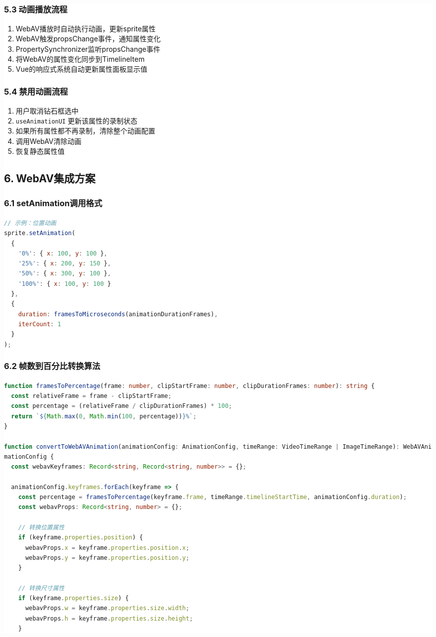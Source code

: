 ### 5.3 动画播放流程
1. WebAV播放时自动执行动画，更新sprite属性
2. WebAV触发propsChange事件，通知属性变化
3. PropertySynchronizer监听propsChange事件
4. 将WebAV的属性变化同步到TimelineItem
5. Vue的响应式系统自动更新属性面板显示值

### 5.4 禁用动画流程
1. 用户取消钻石框选中
2. `useAnimationUI` 更新该属性的录制状态
3. 如果所有属性都不再录制，清除整个动画配置
4. 调用WebAV清除动画
5. 恢复静态属性值

## 6. WebAV集成方案

### 6.1 setAnimation调用格式
```javascript
// 示例：位置动画
sprite.setAnimation(
  {
    '0%': { x: 100, y: 100 },
    '25%': { x: 200, y: 150 },
    '50%': { x: 300, y: 100 },
    '100%': { x: 100, y: 100 }
  },
  {
    duration: framesToMicroseconds(animationDurationFrames),
    iterCount: 1
  }
);
```

### 6.2 帧数到百分比转换算法
```typescript
function framesToPercentage(frame: number, clipStartFrame: number, clipDurationFrames: number): string {
  const relativeFrame = frame - clipStartFrame;
  const percentage = (relativeFrame / clipDurationFrames) * 100;
  return `${Math.max(0, Math.min(100, percentage))}%`;
}

function convertToWebAVAnimation(animationConfig: AnimationConfig, timeRange: VideoTimeRange | ImageTimeRange): WebAVAnimationConfig {
  const webavKeyframes: Record<string, Record<string, number>> = {};

  animationConfig.keyframes.forEach(keyframe => {
    const percentage = framesToPercentage(keyframe.frame, timeRange.timelineStartTime, animationConfig.duration);
    const webavProps: Record<string, number> = {};

    // 转换位置属性
    if (keyframe.properties.position) {
      webavProps.x = keyframe.properties.position.x;
      webavProps.y = keyframe.properties.position.y;
    }

    // 转换尺寸属性
    if (keyframe.properties.size) {
      webavProps.w = keyframe.properties.size.width;
      webavProps.h = keyframe.properties.size.height;
    }
```